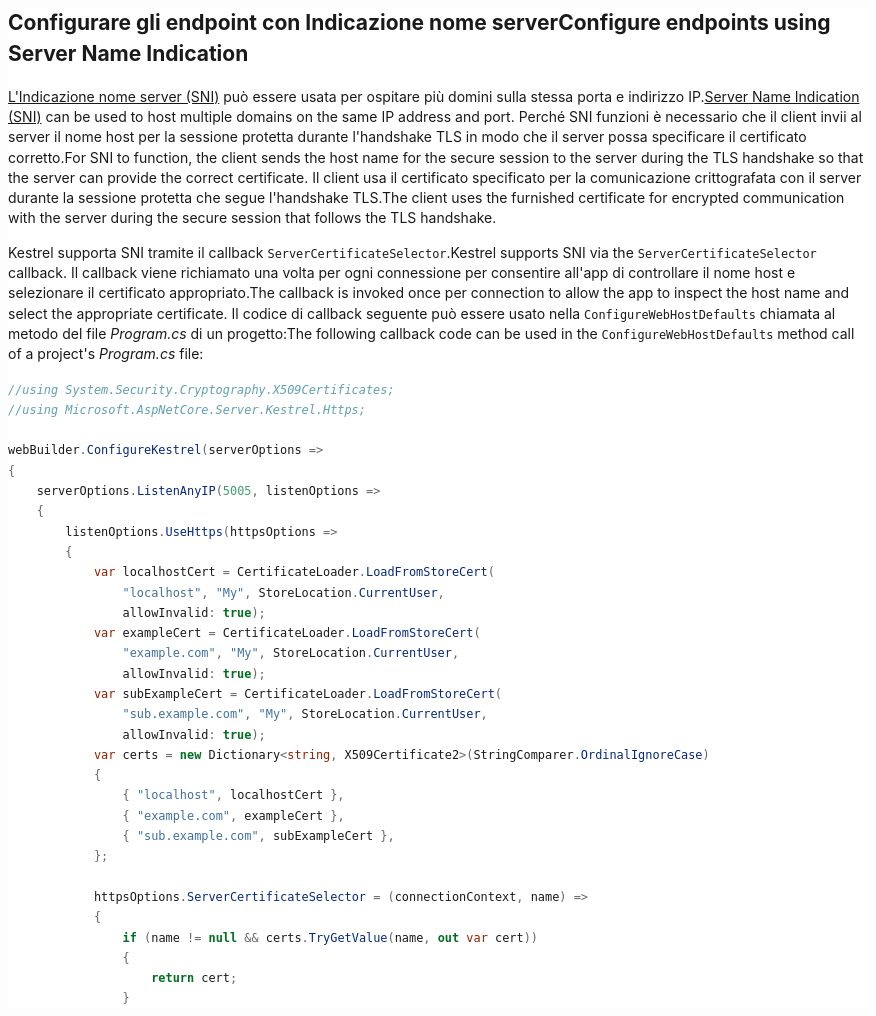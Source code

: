 ## <a name="configure-endpoints-using-server-name-indication"></a><span data-ttu-id="e8559-194">Configurare gli endpoint con Indicazione nome server</span><span class="sxs-lookup"><span data-stu-id="e8559-194">Configure endpoints using Server Name Indication</span></span>

<span data-ttu-id="e8559-195">[L'Indicazione nome server (SNI)](https://tools.ietf.org/html/rfc6066#section-3) può essere usata per ospitare più domini sulla stessa porta e indirizzo IP.</span><span class="sxs-lookup"><span data-stu-id="e8559-195">[Server Name Indication (SNI)](https://tools.ietf.org/html/rfc6066#section-3) can be used to host multiple domains on the same IP address and port.</span></span> <span data-ttu-id="e8559-196">Perché SNI funzioni è necessario che il client invii al server il nome host per la sessione protetta durante l'handshake TLS in modo che il server possa specificare il certificato corretto.</span><span class="sxs-lookup"><span data-stu-id="e8559-196">For SNI to function, the client sends the host name for the secure session to the server during the TLS handshake so that the server can provide the correct certificate.</span></span> <span data-ttu-id="e8559-197">Il client usa il certificato specificato per la comunicazione crittografata con il server durante la sessione protetta che segue l'handshake TLS.</span><span class="sxs-lookup"><span data-stu-id="e8559-197">The client uses the furnished certificate for encrypted communication with the server during the secure session that follows the TLS handshake.</span></span>

<span data-ttu-id="e8559-198">Kestrel supporta SNI tramite il callback `ServerCertificateSelector`.</span><span class="sxs-lookup"><span data-stu-id="e8559-198">Kestrel supports SNI via the `ServerCertificateSelector` callback.</span></span> <span data-ttu-id="e8559-199">Il callback viene richiamato una volta per ogni connessione per consentire all'app di controllare il nome host e selezionare il certificato appropriato.</span><span class="sxs-lookup"><span data-stu-id="e8559-199">The callback is invoked once per connection to allow the app to inspect the host name and select the appropriate certificate.</span></span> <span data-ttu-id="e8559-200">Il codice di callback seguente può essere usato nella `ConfigureWebHostDefaults` chiamata al metodo del file *Program.cs* di un progetto:</span><span class="sxs-lookup"><span data-stu-id="e8559-200">The following callback code can be used in the `ConfigureWebHostDefaults` method call of a project's *Program.cs* file:</span></span>

```csharp
//using System.Security.Cryptography.X509Certificates;
//using Microsoft.AspNetCore.Server.Kestrel.Https;

webBuilder.ConfigureKestrel(serverOptions =>
{
    serverOptions.ListenAnyIP(5005, listenOptions =>
    {
        listenOptions.UseHttps(httpsOptions =>
        {
            var localhostCert = CertificateLoader.LoadFromStoreCert(
                "localhost", "My", StoreLocation.CurrentUser,
                allowInvalid: true);
            var exampleCert = CertificateLoader.LoadFromStoreCert(
                "example.com", "My", StoreLocation.CurrentUser,
                allowInvalid: true);
            var subExampleCert = CertificateLoader.LoadFromStoreCert(
                "sub.example.com", "My", StoreLocation.CurrentUser,
                allowInvalid: true);
            var certs = new Dictionary<string, X509Certificate2>(StringComparer.OrdinalIgnoreCase)
            {
                { "localhost", localhostCert },
                { "example.com", exampleCert },
                { "sub.example.com", subExampleCert },
            };            

            httpsOptions.ServerCertificateSelector = (connectionContext, name) =>
            {
                if (name != null && certs.TryGetValue(name, out var cert))
                {
                    return cert;
                }

```